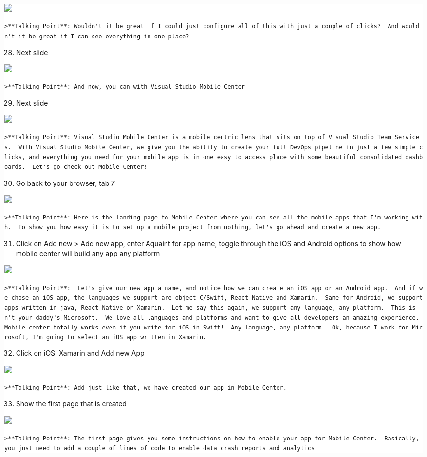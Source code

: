 ![](media/2017-04-07_14-49-06.png)

    >**Talking Point**: Wouldn't it be great if I could just configure all of this with just a couple of clicks?  And wouldn't it be great if I can see everything in one place?

28. Next slide

![](media/2017-04-07_14-50-42.png)

    >**Talking Point**: And now, you can with Visual Studio Mobile Center

29. Next slide

![](media/2017-04-07_14-51-52.png)

    >**Talking Point**: Visual Studio Mobile Center is a mobile centric lens that sits on top of Visual Studio Team Services.  With Visual Studio Mobile Center, we give you the ability to create your full DevOps pipeline in just a few simple clicks, and everything you need for your mobile app is in one easy to access place with some beautiful consolidated dashboards.  Let's go check out Mobile Center!

30. Go back to your browser, tab 7

![](media/2017-04-07_15-11-28.png)

    >**Talking Point**: Here is the landing page to Mobile Center where you can see all the mobile apps that I'm working with.  To show you how easy it is to set up a mobile project from nothing, let's go ahead and create a new app.

31. Click on Add new > Add new app, enter Aquaint for app name, toggle through the iOS and Android options to show how mobile center will build any app any platform

![](media/2017-04-07_15-13-56.png)

    >**Talking Point**:  Let's give our new app a name, and notice how we can create an iOS app or an Android app.  And if we chose an iOS app, the languages we support are object-C/Swift, React Native and Xamarin.  Same for Android, we support apps written in java, React Native or Xamarin.  Let me say this again, we support any language, any platform.  This isn't your daddy's Microsoft.  We love all languages and platforms and want to give all developers an amazing experience.  Mobile center totally works even if you write for iOS in Swift!  Any language, any platform.  Ok, because I work for Microsoft, I'm going to select an iOS app written in Xamarin.

32. Click on iOS, Xamarin and Add new App

![](media/2017-04-07_15-18-21.png)

    >**Talking Point**: Add just like that, we have created our app in Mobile Center.

33. Show the first page that is created

![](media/2017-04-07_15-19-35.png)

    >**Talking Point**: The first page gives you some instructions on how to enable your app for Mobile Center.  Basically, you just need to add a couple of lines of code to enable data crash reports and analytics
